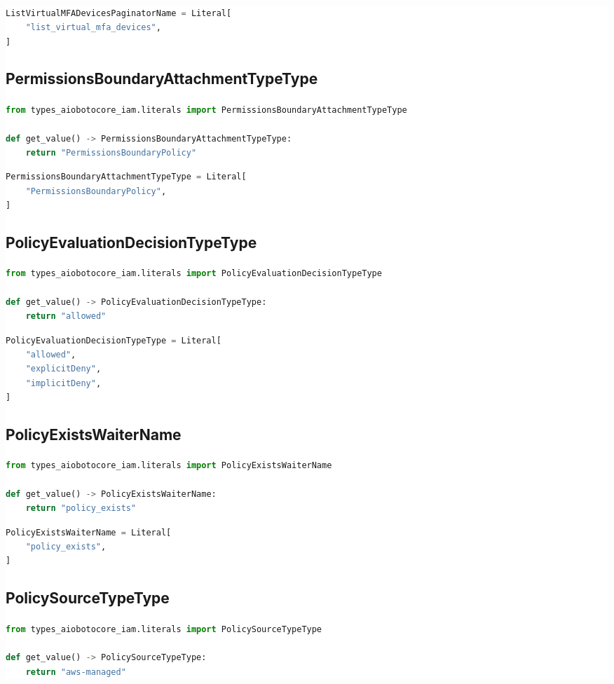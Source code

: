 ```python title="Definition"
ListVirtualMFADevicesPaginatorName = Literal[
    "list_virtual_mfa_devices",
]
```
## PermissionsBoundaryAttachmentTypeType

```python title="Usage Example"
from types_aiobotocore_iam.literals import PermissionsBoundaryAttachmentTypeType

def get_value() -> PermissionsBoundaryAttachmentTypeType:
    return "PermissionsBoundaryPolicy"
```

```python title="Definition"
PermissionsBoundaryAttachmentTypeType = Literal[
    "PermissionsBoundaryPolicy",
]
```
## PolicyEvaluationDecisionTypeType

```python title="Usage Example"
from types_aiobotocore_iam.literals import PolicyEvaluationDecisionTypeType

def get_value() -> PolicyEvaluationDecisionTypeType:
    return "allowed"
```

```python title="Definition"
PolicyEvaluationDecisionTypeType = Literal[
    "allowed",
    "explicitDeny",
    "implicitDeny",
]
```
## PolicyExistsWaiterName

```python title="Usage Example"
from types_aiobotocore_iam.literals import PolicyExistsWaiterName

def get_value() -> PolicyExistsWaiterName:
    return "policy_exists"
```

```python title="Definition"
PolicyExistsWaiterName = Literal[
    "policy_exists",
]
```
## PolicySourceTypeType

```python title="Usage Example"
from types_aiobotocore_iam.literals import PolicySourceTypeType

def get_value() -> PolicySourceTypeType:
    return "aws-managed"
```
